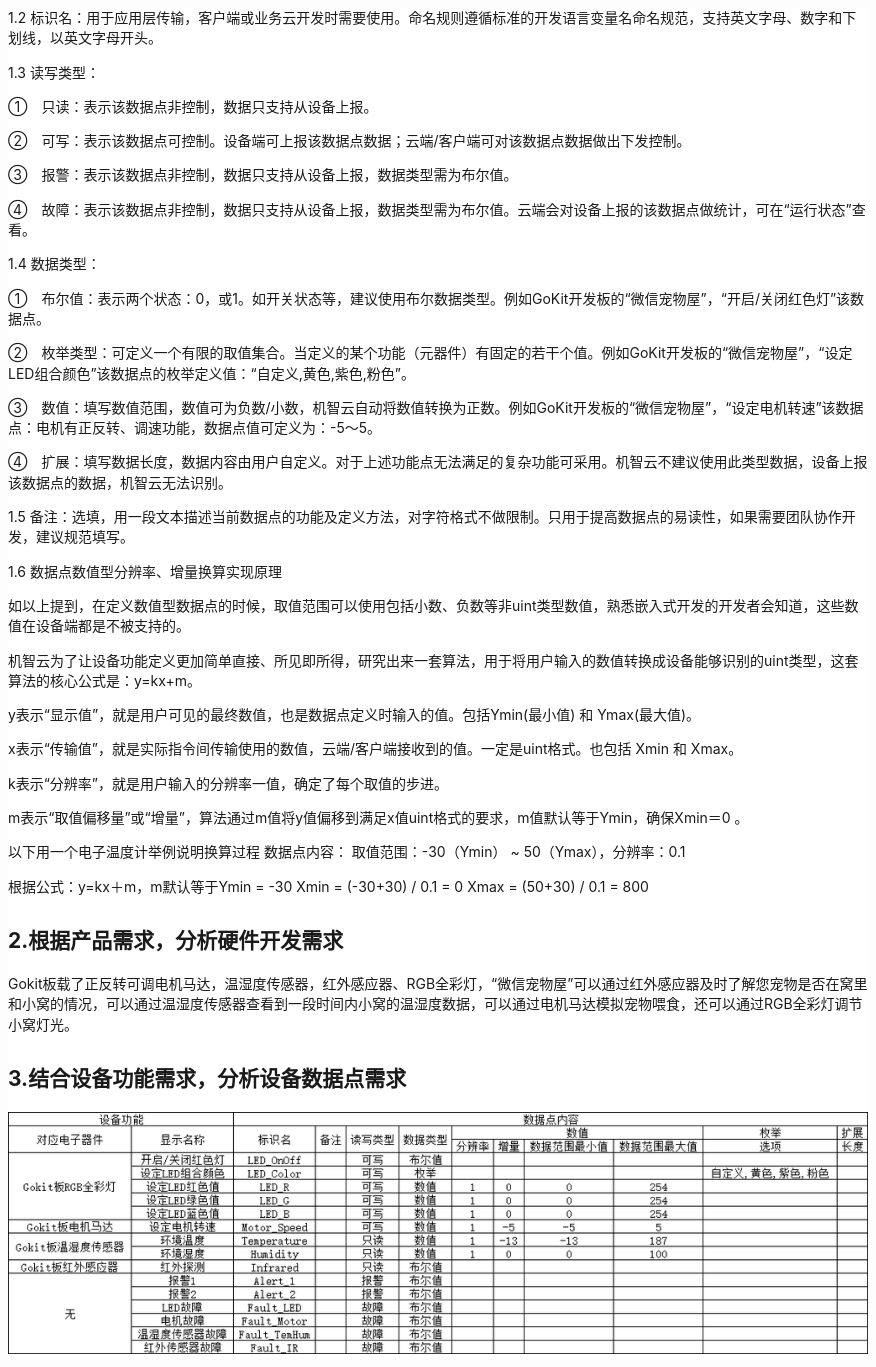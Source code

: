 1.2 标识名：用于应用层传输，客户端或业务云开发时需要使用。命名规则遵循标准的开发语言变量名命名规范，支持英文字母、数字和下划线，以英文字母开头。

1.3 读写类型：

①　只读：表示该数据点非控制，数据只支持从设备上报。

②　可写：表示该数据点可控制。设备端可上报该数据点数据；云端/客户端可对该数据点数据做出下发控制。

③　报警：表示该数据点非控制，数据只支持从设备上报，数据类型需为布尔值。

④　故障：表示该数据点非控制，数据只支持从设备上报，数据类型需为布尔值。云端会对设备上报的该数据点做统计，可在“运行状态”查看。

1.4 数据类型：

①　布尔值：表示两个状态：0，或1。如开关状态等，建议使用布尔数据类型。例如GoKit开发板的“微信宠物屋”，“开启/关闭红色灯”该数据点。

②　枚举类型：可定义一个有限的取值集合。当定义的某个功能（元器件）有固定的若干个值。例如GoKit开发板的“微信宠物屋”，“设定LED组合颜色”该数据点的枚举定义值：“自定义,黄色,紫色,粉色”。

③　数值：填写数值范围，数值可为负数/小数，机智云自动将数值转换为正数。例如GoKit开发板的“微信宠物屋”，“设定电机转速”该数据点：电机有正反转、调速功能，数据点值可定义为：-5～5。

④　扩展：填写数据长度，数据内容由用户自定义。对于上述功能点无法满足的复杂功能可采用。机智云不建议使用此类型数据，设备上报该数据点的数据，机智云无法识别。

1.5  备注：选填，用一段文本描述当前数据点的功能及定义方法，对字符格式不做限制。只用于提高数据点的易读性，如果需要团队协作开发，建议规范填写。

1.6 数据点数值型分辨率、增量换算实现原理

如以上提到，在定义数值型数据点的时候，取值范围可以使用包括小数、负数等非uint类型数值，熟悉嵌入式开发的开发者会知道，这些数值在设备端都是不被支持的。

机智云为了让设备功能定义更加简单直接、所见即所得，研究出来一套算法，用于将用户输入的数值转换成设备能够识别的uint类型，这套算法的核心公式是：y=kx+m。

y表示“显示值”，就是用户可见的最终数值，也是数据点定义时输入的值。包括Ymin(最小值) 和 Ymax(最大值)。

x表示“传输值”，就是实际指令间传输使用的数值，云端/客户端接收到的值。一定是uint格式。也包括 Xmin 和 Xmax。

k表示“分辨率”，就是用户输入的分辨率一值，确定了每个取值的步进。

m表示“取值偏移量”或“增量”，算法通过m值将y值偏移到满足x值uint格式的要求，m值默认等于Ymin，确保Xmin＝0 。

以下用一个电子温度计举例说明换算过程 数据点内容： 取值范围：-30（Ymin） ~ 50（Ymax），分辨率：0.1

根据公式：y=kx＋m，m默认等于Ymin = -30
Xmin = (-30+30) / 0.1 = 0
Xmax = (50+30) / 0.1 = 800

## 2.根据产品需求，分析硬件开发需求

Gokit板载了正反转可调电机马达，温湿度传感器，红外感应器、RGB全彩灯，“微信宠物屋”可以通过红外感应器及时了解您宠物是否在窝里和小窝的情况，可以通过温湿度传感器查看到一段时间内小窝的温湿度数据，可以通过电机马达模拟宠物喂食，还可以通过RGB全彩灯调节小窝灯光。

## 3.结合设备功能需求，分析设备数据点需求

![设备数据点需求](/assets/zh-cn/quickstart/dev/table41_1.png)
